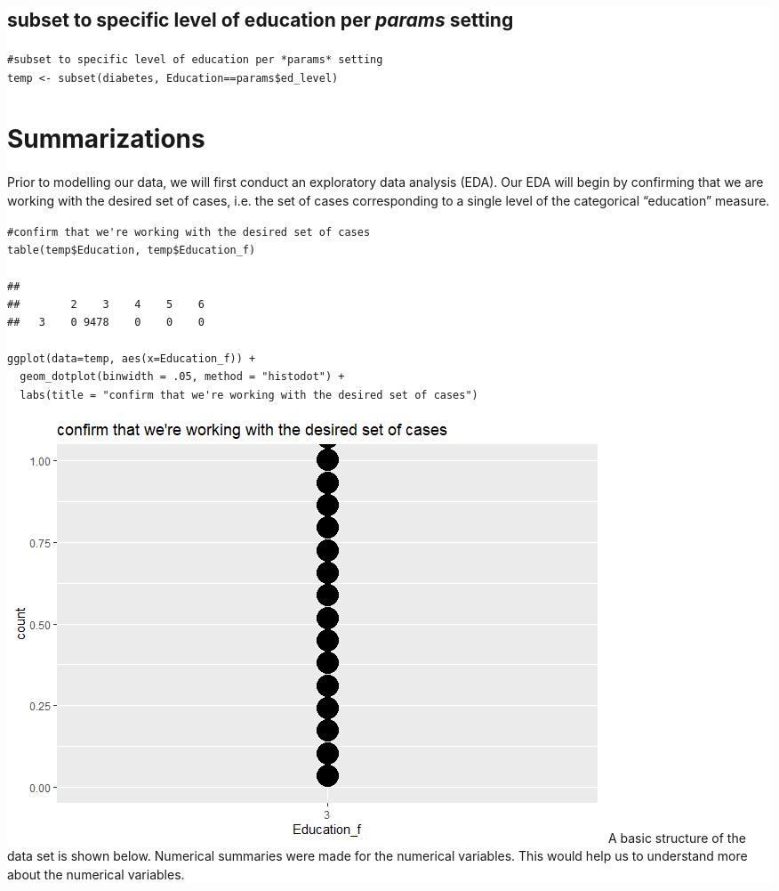 ## subset to specific level of education per *params* setting

    #subset to specific level of education per *params* setting
    temp <- subset(diabetes, Education==params$ed_level)

# Summarizations

Prior to modelling our data, we will first conduct an exploratory data
analysis (EDA). Our EDA will begin by confirming that we are working
with the desired set of cases, i.e. the set of cases corresponding to a
single level of the categorical “education” measure.

    #confirm that we're working with the desired set of cases
    table(temp$Education, temp$Education_f)

    ##    
    ##        2    3    4    5    6
    ##   3    0 9478    0    0    0

    ggplot(data=temp, aes(x=Education_f)) + 
      geom_dotplot(binwidth = .05, method = "histodot") + 
      labs(title = "confirm that we're working with the desired set of cases")

![](ed_level_eq_3_files/figure-markdown_strict/unnamed-chunk-8-1.png) A
basic structure of the data set is shown below. Numerical summaries were
made for the numerical variables. This would help us to understand more
about the numerical variables.
